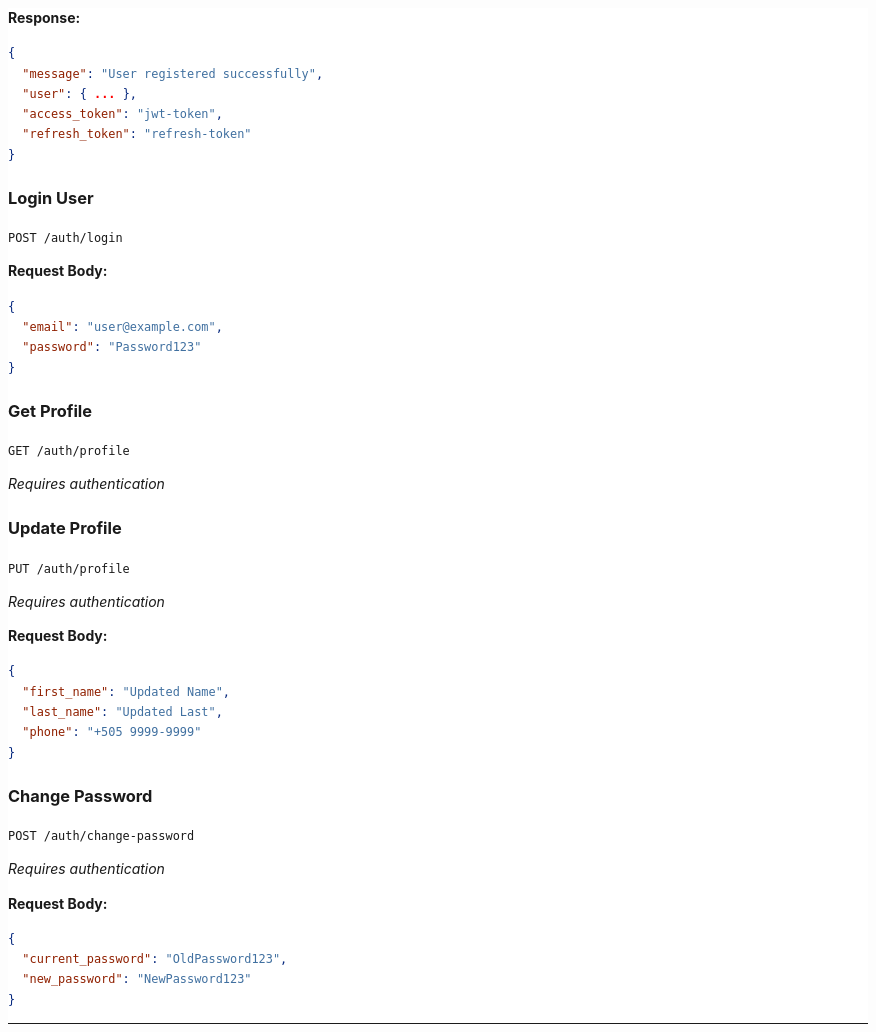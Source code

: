 **Response:**
```json
{
  "message": "User registered successfully",
  "user": { ... },
  "access_token": "jwt-token",
  "refresh_token": "refresh-token"
}
```

### Login User
```http
POST /auth/login
```

**Request Body:**
```json
{
  "email": "user@example.com",
  "password": "Password123"
}
```

### Get Profile
```http
GET /auth/profile
```
*Requires authentication*

### Update Profile
```http
PUT /auth/profile
```
*Requires authentication*

**Request Body:**
```json
{
  "first_name": "Updated Name",
  "last_name": "Updated Last",
  "phone": "+505 9999-9999"
}
```

### Change Password
```http
POST /auth/change-password
```
*Requires authentication*

**Request Body:**
```json
{
  "current_password": "OldPassword123",
  "new_password": "NewPassword123"
}
```

---